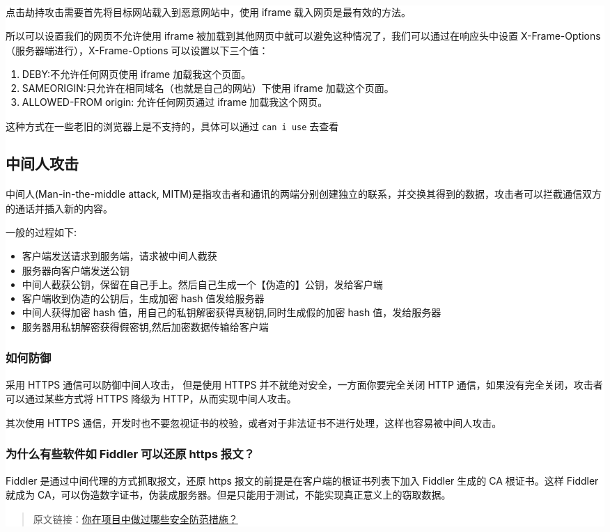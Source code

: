 点击劫持攻击需要首先将目标网站载入到恶意网站中，使用 iframe 载入网页是最有效的方法。

所以可以设置我们的网页不允许使用 iframe 被加载到其他网页中就可以避免这种情况了，我们可以通过在响应头中设置 X-Frame-Options（服务器端进行），X-Frame-Options 可以设置以下三个值：

1. DEBY:不允许任何网页使用 iframe 加载我这个页面。
2. SAMEORIGIN:只允许在相同域名（也就是自己的网站）下使用 iframe 加载这个页面。
3. ALLOWED-FROM origin: 允许任何网页通过 iframe 加载我这个网页。

这种方式在一些老旧的浏览器上是不支持的，具体可以通过 `can i use` 去查看

## 中间人攻击

中间人(Man-in-the-middle attack, MITM)是指攻击者和通讯的两端分别创建独立的联系，并交换其得到的数据，攻击者可以拦截通信双方的通话并插入新的内容。

一般的过程如下:

- 客户端发送请求到服务端，请求被中间⼈截获
- 服务器向客户端发送公钥
- 中间⼈截获公钥，保留在⾃⼰⼿上。然后⾃⼰⽣成⼀个【伪造的】公钥，发给客户端
- 客户端收到伪造的公钥后，⽣成加密 hash 值发给服务器
- 中间⼈获得加密 hash 值，⽤⾃⼰的私钥解密获得真秘钥,同时⽣成假的加密 hash 值，发给服务器
- 服务器⽤私钥解密获得假密钥,然后加密数据传输给客户端

### 如何防御

采用 HTTPS 通信可以防御中间人攻击， 但是使用 HTTPS 并不就绝对安全，一方面你要完全关闭 HTTP 通信，如果没有完全关闭，攻击者可以通过某些方式将 HTTPS 降级为 HTTP，从而实现中间人攻击。

其次使用 HTTPS 通信，开发时也不要忽视证书的校验，或者对于非法证书不进行处理，这样也容易被中间人攻击。

### 为什么有些软件如 Fiddler 可以还原 https 报文？

Fiddler 是通过中间代理的方式抓取报文，还原 https 报文的前提是在客户端的根证书列表下加入 Fiddler 生成的 CA 根证书。这样 Fiddler 就成为 CA，可以伪造数字证书，伪装成服务器。但是只能用于测试，不能实现真正意义上的窃取数据。

> 原文链接：[你在项目中做过哪些安全防范措施？](https://mp.weixin.qq.com/s/t3buROpLK9WTYejr0eO1EQ)
